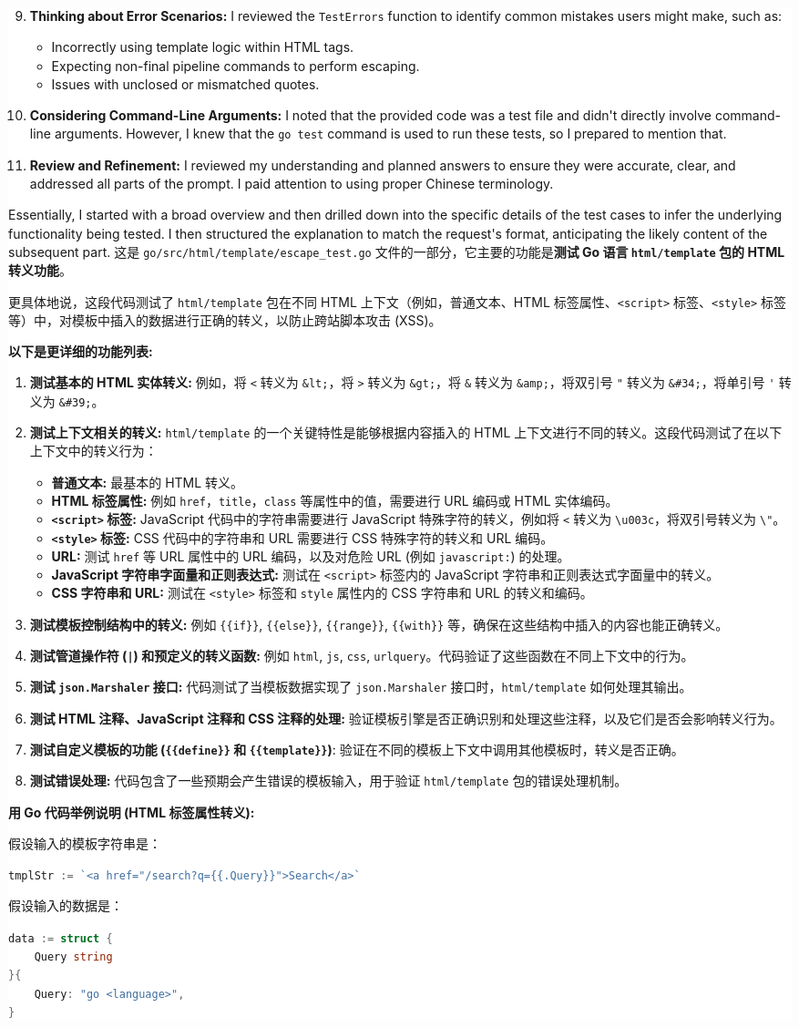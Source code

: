 9. **Thinking about Error Scenarios:** I reviewed the `TestErrors` function to identify common mistakes users might make, such as:
    * Incorrectly using template logic within HTML tags.
    * Expecting non-final pipeline commands to perform escaping.
    * Issues with unclosed or mismatched quotes.

10. **Considering Command-Line Arguments:** I noted that the provided code was a test file and didn't directly involve command-line arguments. However, I knew that the `go test` command is used to run these tests, so I prepared to mention that.

11. **Review and Refinement:** I reviewed my understanding and planned answers to ensure they were accurate, clear, and addressed all parts of the prompt. I paid attention to using proper Chinese terminology.

Essentially, I started with a broad overview and then drilled down into the specific details of the test cases to infer the underlying functionality being tested. I then structured the explanation to match the request's format, anticipating the likely content of the subsequent part.
这是 `go/src/html/template/escape_test.go` 文件的一部分，它主要的功能是**测试 Go 语言 `html/template` 包的 HTML 转义功能**。

更具体地说，这段代码测试了 `html/template` 包在不同 HTML 上下文（例如，普通文本、HTML 标签属性、`<script>` 标签、`<style>` 标签等）中，对模板中插入的数据进行正确的转义，以防止跨站脚本攻击 (XSS)。

**以下是更详细的功能列表:**

1. **测试基本的 HTML 实体转义:**  例如，将 `<` 转义为 `&lt;`，将 `>` 转义为 `&gt;`，将 `&` 转义为 `&amp;`，将双引号 `"` 转义为 `&#34;`，将单引号 `'` 转义为 `&#39;`。

2. **测试上下文相关的转义:** `html/template` 的一个关键特性是能够根据内容插入的 HTML 上下文进行不同的转义。这段代码测试了在以下上下文中的转义行为：
    * **普通文本:**  最基本的 HTML 转义。
    * **HTML 标签属性:**  例如 `href`，`title`，`class` 等属性中的值，需要进行 URL 编码或 HTML 实体编码。
    * **`<script>` 标签:**  JavaScript 代码中的字符串需要进行 JavaScript 特殊字符的转义，例如将 `<` 转义为 `\u003c`，将双引号转义为 `\"`。
    * **`<style>` 标签:** CSS 代码中的字符串和 URL 需要进行 CSS 特殊字符的转义和 URL 编码。
    * **URL:**  测试 `href` 等 URL 属性中的 URL 编码，以及对危险 URL (例如 `javascript:`) 的处理。
    * **JavaScript 字符串字面量和正则表达式:**  测试在 `<script>` 标签内的 JavaScript 字符串和正则表达式字面量中的转义。
    * **CSS 字符串和 URL:** 测试在 `<style>` 标签和 `style` 属性内的 CSS 字符串和 URL 的转义和编码。

3. **测试模板控制结构中的转义:** 例如 `{{if}}`, `{{else}}`, `{{range}}`, `{{with}}` 等，确保在这些结构中插入的内容也能正确转义。

4. **测试管道操作符 (`|`) 和预定义的转义函数:**  例如 `html`, `js`, `css`, `urlquery`。代码验证了这些函数在不同上下文中的行为。

5. **测试 `json.Marshaler` 接口:** 代码测试了当模板数据实现了 `json.Marshaler` 接口时，`html/template` 如何处理其输出。

6. **测试 HTML 注释、JavaScript 注释和 CSS 注释的处理:** 验证模板引擎是否正确识别和处理这些注释，以及它们是否会影响转义行为。

7. **测试自定义模板的功能 (`{{define}}` 和 `{{template}}`)**:  验证在不同的模板上下文中调用其他模板时，转义是否正确。

8. **测试错误处理:**  代码包含了一些预期会产生错误的模板输入，用于验证 `html/template` 包的错误处理机制。

**用 Go 代码举例说明 (HTML 标签属性转义):**

假设输入的模板字符串是：

```go
tmplStr := `<a href="/search?q={{.Query}}">Search</a>`
```

假设输入的数据是：

```go
data := struct {
    Query string
}{
    Query: "go <language>",
}
```
